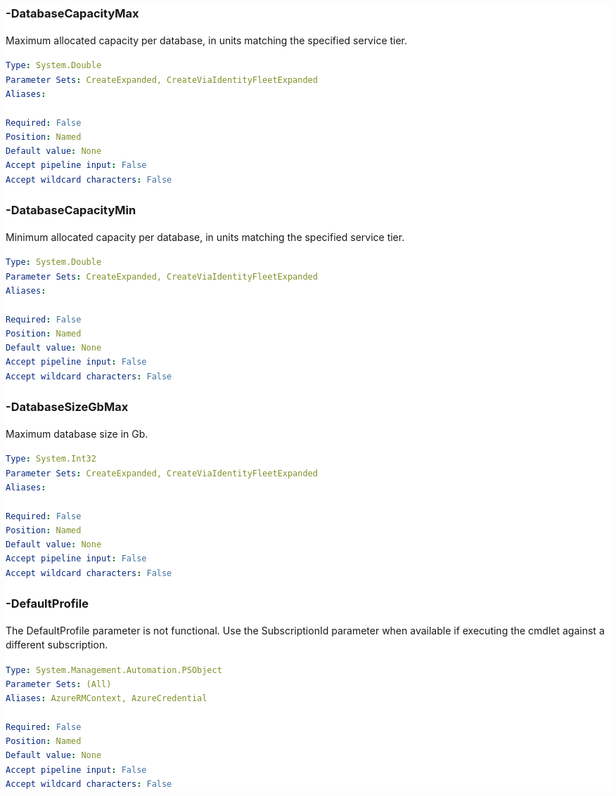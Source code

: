 ### -DatabaseCapacityMax
Maximum allocated capacity per database, in units matching the specified service tier.

```yaml
Type: System.Double
Parameter Sets: CreateExpanded, CreateViaIdentityFleetExpanded
Aliases:

Required: False
Position: Named
Default value: None
Accept pipeline input: False
Accept wildcard characters: False
```

### -DatabaseCapacityMin
Minimum allocated capacity per database, in units matching the specified service tier.

```yaml
Type: System.Double
Parameter Sets: CreateExpanded, CreateViaIdentityFleetExpanded
Aliases:

Required: False
Position: Named
Default value: None
Accept pipeline input: False
Accept wildcard characters: False
```

### -DatabaseSizeGbMax
Maximum database size in Gb.

```yaml
Type: System.Int32
Parameter Sets: CreateExpanded, CreateViaIdentityFleetExpanded
Aliases:

Required: False
Position: Named
Default value: None
Accept pipeline input: False
Accept wildcard characters: False
```

### -DefaultProfile
The DefaultProfile parameter is not functional.
Use the SubscriptionId parameter when available if executing the cmdlet against a different subscription.

```yaml
Type: System.Management.Automation.PSObject
Parameter Sets: (All)
Aliases: AzureRMContext, AzureCredential

Required: False
Position: Named
Default value: None
Accept pipeline input: False
Accept wildcard characters: False
```
